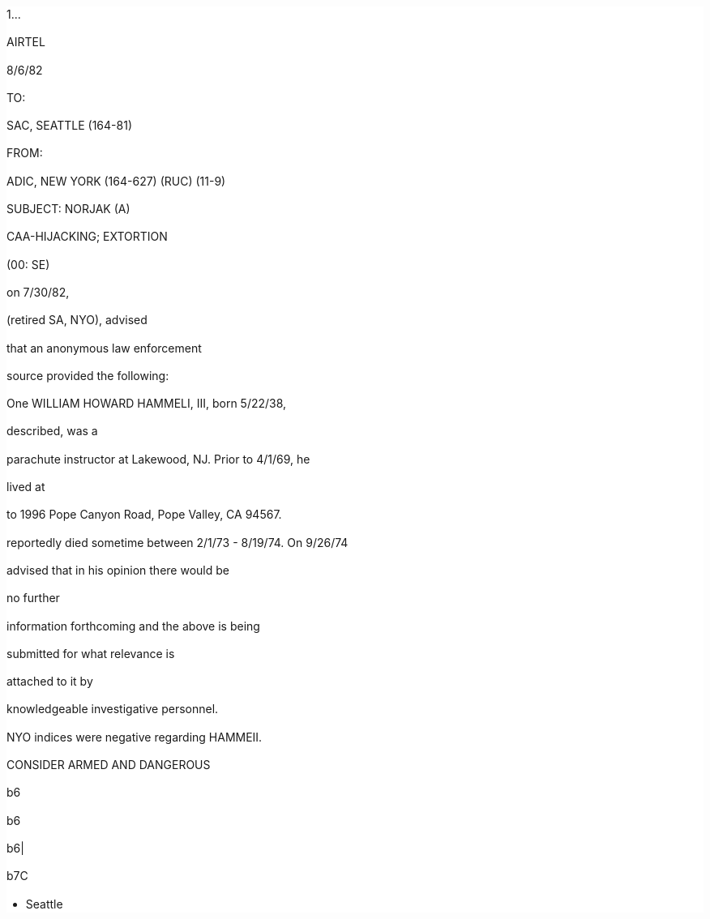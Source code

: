 1...

AIRTEL

8/6/82

TO:

SAC, SEATTLE (164-81)

FROM:

ADIC, NEW YORK (164-627) (RUC) (11-9)

SUBJECT: NORJAK (A)

CAA-HIJACKING; EXTORTION

(00: SE)

on 7/30/82,

(retired SA, NYO), advised

that an anonymous law enforcement

source provided the following:

One WILLIAM HOWARD HAMMELI, III, born 5/22/38,

described, was a

parachute instructor at Lakewood, NJ. Prior to 4/1/69, he

lived at

to 1996 Pope Canyon Road, Pope Valley, CA 94567.

reportedly died sometime between 2/1/73 - 8/19/74. On 9/26/74

advised that in his opinion there would be

no further

information forthcoming and the above is being

submitted for what relevance is

attached to it by

knowledgeable investigative personnel.

NYO indices were negative regarding HAMMEII.

CONSIDER ARMED AND DANGEROUS

b6

b6

b6|

b7C

- Seattle
